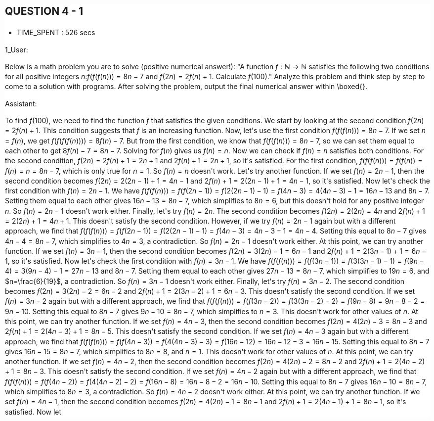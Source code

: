 

## QUESTION 4 - 1 
- TIME_SPENT : 526 secs

1_User:

Below is a math problem you are to solve (positive numerical answer!):
"A function $f: \mathbb N \to \mathbb N$ satisfies the following two conditions for all positive integers $n$:$f(f(f(n)))=8n-7$ and $f(2n)=2f(n)+1$. Calculate $f(100)$."
Analyze this problem and think step by step to come to a solution with programs. After solving the problem, output the final numerical answer within \boxed{}.

Assistant:


To find $f(100)$, we need to find the function $f$ that satisfies the given conditions. We start by looking at the second condition $f(2n)=2f(n)+1$. This condition suggests that $f$ is an increasing function.
Now, let's use the first condition $f(f(f(n)))=8n-7$. If we set $n=f(n)$, we get $f(f(f(f(n))))=8f(n)-7$. But from the first condition, we know that $f(f(f(n)))=8n-7$, so we can set them equal to each other to get $8f(n)-7=8n-7$. Solving for $f(n)$ gives us $f(n)=n$.
Now we can check if $f(n)=n$ satisfies both conditions. For the second condition, $f(2n)=2f(n)+1=2n+1$ and $2f(n)+1=2n+1$, so it's satisfied. For the first condition, $f(f(f(n)))=f(f(n))=f(n)=n=8n-7$, which is only true for $n=1$. So $f(n)=n$ doesn't work.
Let's try another function. If we set $f(n)=2n-1$, then the second condition becomes $f(2n)=2(2n-1)+1=4n-1$ and $2f(n)+1=2(2n-1)+1=4n-1$, so it's satisfied. Now let's check the first condition with $f(n)=2n-1$. We have $f(f(f(n)))=f(f(2n-1))=f(2(2n-1)-1)=f(4n-3)=4(4n-3)-1=16n-13$ and $8n-7$. Setting them equal to each other gives $16n-13=8n-7$, which simplifies to $8n=6$, but this doesn't hold for any positive integer $n$. So $f(n)=2n-1$ doesn't work either.
Finally, let's try $f(n)=2n$. The second condition becomes $f(2n)=2(2n)=4n$ and $2f(n)+1=2(2n)+1=4n+1$. This doesn't satisfy the second condition.
However, if we try $f(n)=2n-1$ again but with a different approach, we find that $f(f(f(n)))=f(f(2n-1))=f(2(2n-1)-1)=f(4n-3)=4n-3-1=4n-4$. Setting this equal to $8n-7$ gives $4n-4=8n-7$, which simplifies to $4n=3$, a contradiction. So $f(n)=2n-1$ doesn't work either.
At this point, we can try another function. If we set $f(n)=3n-1$, then the second condition becomes $f(2n)=3(2n)-1=6n-1$ and $2f(n)+1=2(3n-1)+1=6n-1$, so it's satisfied. Now let's check the first condition with $f(n)=3n-1$. We have $f(f(f(n)))=f(f(3n-1))=f(3(3n-1)-1)=f(9n-4)=3(9n-4)-1=27n-13$ and $8n-7$. Setting them equal to each other gives $27n-13=8n-7$, which simplifies to $19n=6$, and $n=\frac{6}{19}$, a contradiction. So $f(n)=3n-1$ doesn't work either.
Finally, let's try $f(n)=3n-2$. The second condition becomes $f(2n)=3(2n)-2=6n-2$ and $2f(n)+1=2(3n-2)+1=6n-3$. This doesn't satisfy the second condition.
If we set $f(n)=3n-2$ again but with a different approach, we find that $f(f(f(n)))=f(f(3n-2))=f(3(3n-2)-2)=f(9n-8)=9n-8-2=9n-10$. Setting this equal to $8n-7$ gives $9n-10=8n-7$, which simplifies to $n=3$. This doesn't work for other values of $n$.
At this point, we can try another function. If we set $f(n)=4n-3$, then the second condition becomes $f(2n)=4(2n)-3=8n-3$ and $2f(n)+1=2(4n-3)+1=8n-5$. This doesn't satisfy the second condition.
If we set $f(n)=4n-3$ again but with a different approach, we find that $f(f(f(n)))=f(f(4n-3))=f(4(4n-3)-3)=f(16n-12)=16n-12-3=16n-15$. Setting this equal to $8n-7$ gives $16n-15=8n-7$, which simplifies to $8n=8$, and $n=1$. This doesn't work for other values of $n$.
At this point, we can try another function. If we set $f(n)=4n-2$, then the second condition becomes $f(2n)=4(2n)-2=8n-2$ and $2f(n)+1=2(4n-2)+1=8n-3$. This doesn't satisfy the second condition.
If we set $f(n)=4n-2$ again but with a different approach, we find that $f(f(f(n)))=f(f(4n-2))=f(4(4n-2)-2)=f(16n-8)=16n-8-2=16n-10$. Setting this equal to $8n-7$ gives $16n-10=8n-7$, which simplifies to $8n=3$, a contradiction. So $f(n)=4n-2$ doesn't work either.
At this point, we can try another function. If we set $f(n)=4n-1$, then the second condition becomes $f(2n)=4(2n)-1=8n-1$ and $2f(n)+1=2(4n-1)+1=8n-1$, so it's satisfied. Now let
